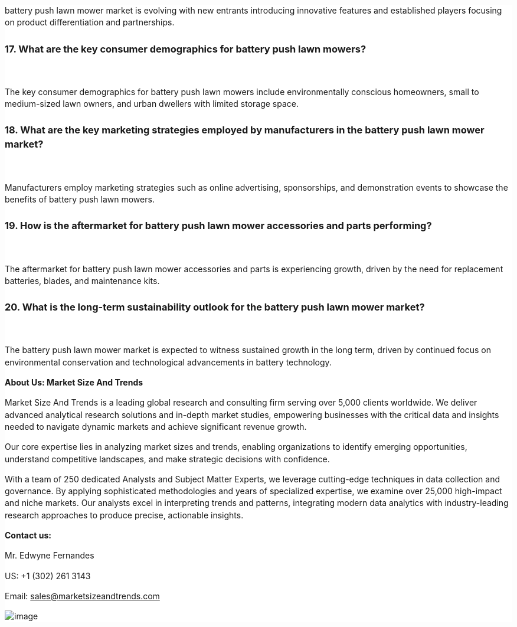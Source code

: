 battery push lawn mower market is evolving with new entrants introducing innovative features and established players focusing on product differentiation and partnerships.</p><h3>17. What are the key consumer demographics for battery push lawn mowers?</h3><p>&nbsp;</p><p>The key consumer demographics for battery push lawn mowers include environmentally conscious homeowners, small to medium-sized lawn owners, and urban dwellers with limited storage space.</p><h3>18. What are the key marketing strategies employed by manufacturers in the battery push lawn mower market?</h3><p>&nbsp;</p><p>Manufacturers employ marketing strategies such as online advertising, sponsorships, and demonstration events to showcase the benefits of battery push lawn mowers.</p><h3>19. How is the aftermarket for battery push lawn mower accessories and parts performing?</h3><p>&nbsp;</p><p>The aftermarket for battery push lawn mower accessories and parts is experiencing growth, driven by the need for replacement batteries, blades, and maintenance kits.</p><h3>20. What is the long-term sustainability outlook for the battery push lawn mower market?</h3><p>&nbsp;</p><p>The battery push lawn mower market is expected to witness sustained growth in the long term, driven by continued focus on environmental conservation and technological advancements in battery technology.</p></body></html></p><p><strong>About Us:&nbsp;Market Size And Trends</strong></p><p>Market Size And Trends&nbsp;is a leading global research and consulting firm serving over 5,000 clients worldwide. We deliver advanced analytical research solutions and in-depth market studies, empowering businesses with the critical data and insights needed to navigate dynamic markets and achieve significant revenue growth.</p><p>Our core expertise lies in analyzing market sizes and trends, enabling organizations to identify emerging opportunities, understand competitive landscapes, and make strategic decisions with confidence.</p><p>With a team of 250 dedicated Analysts and Subject Matter Experts, we leverage cutting-edge techniques in data collection and governance. By applying sophisticated methodologies and years of specialized expertise, we examine over 25,000 high-impact and niche markets. Our analysts excel in interpreting trends and patterns, integrating modern data analytics with industry-leading research approaches to produce precise, actionable insights.</p><p><strong>Contact us:</strong></p><p>Mr. Edwyne Fernandes</p><p>US: +1 (302) 261 3143</p><p>Email: <a href="mailto:sales@marketsizeandtrends.com">sales@marketsizeandtrends.com</a>&nbsp;</p>
![image](https://github.com/user-attachments/assets/f21530e5-7cff-4605-8c8a-ecdc51e92d5c)
